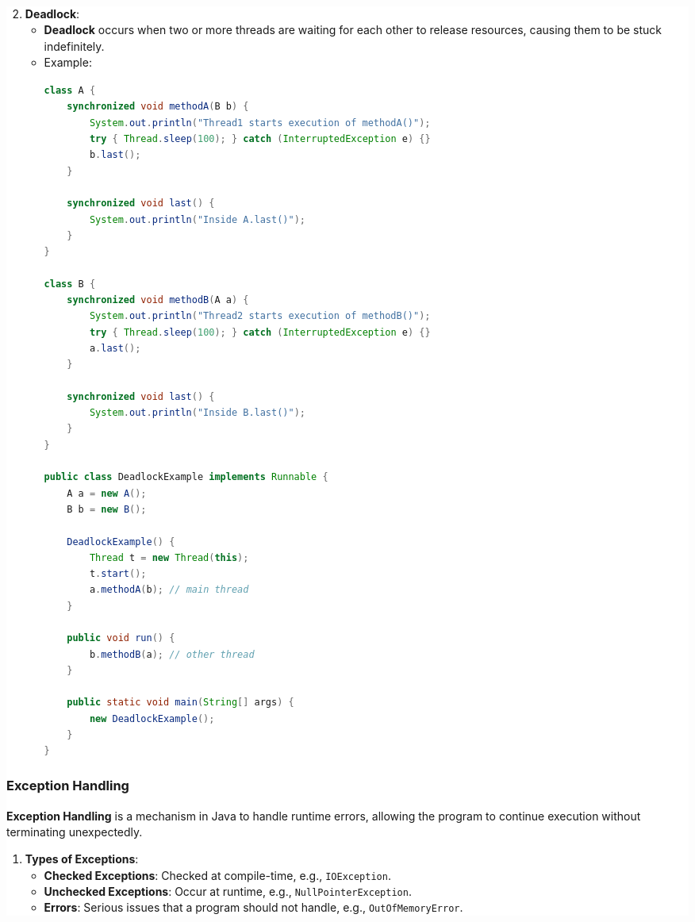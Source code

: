 2. **Deadlock**:
   - **Deadlock** occurs when two or more threads are waiting for each other to release resources, causing them to be stuck indefinitely.
   - Example:
     ```java
     class A {
         synchronized void methodA(B b) {
             System.out.println("Thread1 starts execution of methodA()");
             try { Thread.sleep(100); } catch (InterruptedException e) {}
             b.last();
         }

         synchronized void last() {
             System.out.println("Inside A.last()");
         }
     }

     class B {
         synchronized void methodB(A a) {
             System.out.println("Thread2 starts execution of methodB()");
             try { Thread.sleep(100); } catch (InterruptedException e) {}
             a.last();
         }

         synchronized void last() {
             System.out.println("Inside B.last()");
         }
     }

     public class DeadlockExample implements Runnable {
         A a = new A();
         B b = new B();

         DeadlockExample() {
             Thread t = new Thread(this);
             t.start();
             a.methodA(b); // main thread
         }

         public void run() {
             b.methodB(a); // other thread
         }

         public static void main(String[] args) {
             new DeadlockExample();
         }
     }
     ```

### <a name="exception-handling"></a>**Exception Handling**

**Exception Handling** is a mechanism in Java to handle runtime errors, allowing the program to continue execution without terminating unexpectedly.

1. **Types of Exceptions**:
   - **Checked Exceptions**: Checked at compile-time, e.g., `IOException`.
   - **Unchecked Exceptions**: Occur at runtime, e.g., `NullPointerException`.
   - **Errors**: Serious issues that a program should not handle, e.g., `OutOfMemoryError`.
